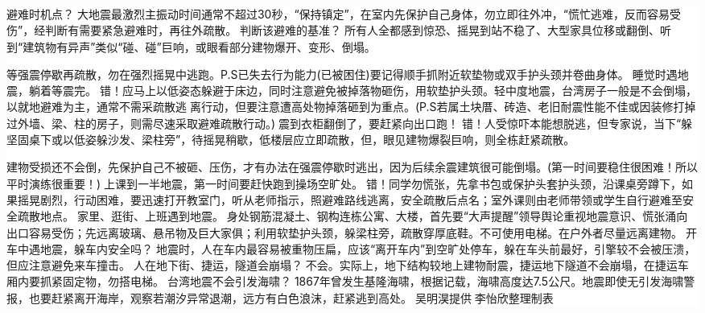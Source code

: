 <p>避难时机点？</td>
</tr>
<tr>
<td width="557" valign="top">大地震最激烈主振动时间通常不超过30秒，“保持镇定”，在室内先保护自己身体，勿立即往外冲，“慌忙逃难，反而容易受伤”，经判断有需要紧急避难时，再往外疏散。</td>
</tr>
<tr>
<td width="557" valign="top">判断该避难的基准？</td>
</tr>
<tr>
<td width="557" valign="top">所有人全都感到惊恐、摇晃到站不稳了、大型家具位移或翻倒、听到“建筑物有异声”类似“碰、碰”巨响，或眼看部分建物爆开、变形、倒塌。</p>
<p>等强震停歇再疏散，勿在强烈摇晃中逃跑。P.S已失去行为能力(已被困住)要记得顺手抓附近软垫物或双手护头颈并卷曲身体。</td>
</tr>
<tr>
<td width="557" valign="top">睡觉时遇地震，躺着等震完。</td>
</tr>
<tr>
<td width="557" valign="top">错！应马上以低姿态躲避于床边，同时注意避免被掉落物砸伤，用软垫护头颈。轻中度地震，台湾房子一般是不会倒塌，以就地避难为主，通常不需采疏散逃 离行动，但要注意遭高处物掉落砸到为重点。(P.S若属土块厝、砖造、老旧耐震性能不佳或因装修打掉过外墙、梁、柱的房子，则需尽速采取避难疏散行动。)</td>
</tr>
<tr>
<td width="557" valign="top">震到衣柜翻倒了，要赶紧向出口跑！</td>
</tr>
<tr>
<td width="557" valign="top">错！人受惊吓本能想脱逃，但专家说，当下“躲坚固桌下或以低姿躲沙发、梁柱旁”，待摇晃稍歇，低楼层应立即疏散，但，眼见建物爆裂巨响，则全栋赶紧疏散。</p>
<p>建物受损还不会倒，先保护自己不被砸、压伤，才有办法在强震停歇时逃出，因为后续余震建筑很可能倒塌。(第一时间要稳住很困难！所以平时演练很重要！)</td>
</tr>
<tr>
<td width="557" valign="top">上课到一半地震，第一时间要赶快跑到操场空旷处。</td>
</tr>
<tr>
<td width="557" valign="top">错！同学勿慌张，先拿书包或保护头套护头颈，沿课桌旁蹲下，如果摇晃剧烈，行动困难，要迅速打开教室门，听从老师指示，照避难路线逃离，安全疏散后点名；室外课则由老师带领或学生自行避难至安全疏散地点。</td>
</tr>
<tr>
<td width="557" valign="top">家里、逛街、上班遇到地震。</td>
</tr>
<tr>
<td width="557" valign="top">身处钢筋混凝土、钢构连栋公寓、大楼，首先要“大声提醒”领导舆论重视地震意识、慌张涌向出口容易受伤；先远离玻璃、悬吊物及巨大家俱；利用软垫护头颈，躲梁柱旁，疏散穿厚底鞋。不可使用电梯。在户外者尽量远离建物。</td>
</tr>
<tr>
<td width="557" valign="top">开车中遇地震，躲车内安全吗？</td>
</tr>
<tr>
<td width="557" valign="top">地震时，人在车内最容易被重物压扁，应该“离开车内”到空旷处停车，躲在车头前最好，引擎较不会被压溃，但应注意避免来车撞击。</td>
</tr>
<tr>
<td width="557" valign="top">人在地下街、捷运，隧道会崩塌？</td>
</tr>
<tr>
<td width="557" valign="top">不会。实际上，地下结构较地上建物耐震，捷运地下隧道不会崩塌，在捷运车厢内要抓紧固定物，勿搭电梯。</td>
</tr>
<tr>
<td width="557" valign="top">台湾地震不会引发海啸？</td>
</tr>
<tr>
<td width="557" valign="top"><span>1867年曾发生基隆海啸，根据记载，海啸高度达7.5公尺。地震</span>即使无引发海啸警报，也要赶紧离开海岸，观察若潮汐异常退潮，远方有白色浪沫，赶紧逃到高处。</td>
</tr>
<tr>
<td width="557" valign="top">吴明淏提供 李怡欣整理制表</td>
</tr>